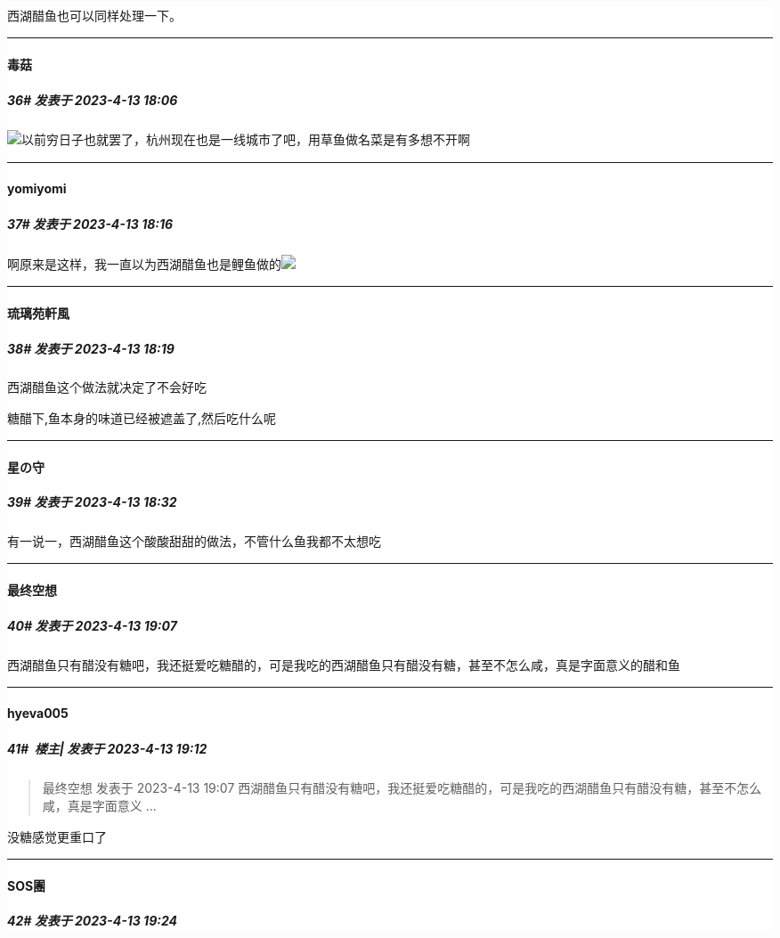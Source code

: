 西湖醋鱼也可以同样处理一下。

*****

####  毒菇  
##### 36#       发表于 2023-4-13 18:06

<img src="https://static.saraba1st.com/image/smiley/face2017/067.png" referrerpolicy="no-referrer">以前穷日子也就罢了，杭州现在也是一线城市了吧，用草鱼做名菜是有多想不开啊

*****

####  yomiyomi  
##### 37#       发表于 2023-4-13 18:16

啊原来是这样，我一直以为西湖醋鱼也是鲤鱼做的<img src="https://static.saraba1st.com/image/smiley/face2017/068.png" referrerpolicy="no-referrer">

*****

####  琉璃苑軒風  
##### 38#       发表于 2023-4-13 18:19

西湖醋鱼这个做法就决定了不会好吃

糖醋下,鱼本身的味道已经被遮盖了,然后吃什么呢

*****

####  星の守  
##### 39#       发表于 2023-4-13 18:32

有一说一，西湖醋鱼这个酸酸甜甜的做法，不管什么鱼我都不太想吃

*****

####  最终空想  
##### 40#       发表于 2023-4-13 19:07

西湖醋鱼只有醋没有糖吧，我还挺爱吃糖醋的，可是我吃的西湖醋鱼只有醋没有糖，甚至不怎么咸，真是字面意义的醋和鱼

*****

####  hyeva005  
##### 41#         楼主| 发表于 2023-4-13 19:12

<blockquote>最终空想 发表于 2023-4-13 19:07
西湖醋鱼只有醋没有糖吧，我还挺爱吃糖醋的，可是我吃的西湖醋鱼只有醋没有糖，甚至不怎么咸，真是字面意义 ...</blockquote>
没糖感觉更重口了

*****

####  SOS團  
##### 42#       发表于 2023-4-13 19:24
